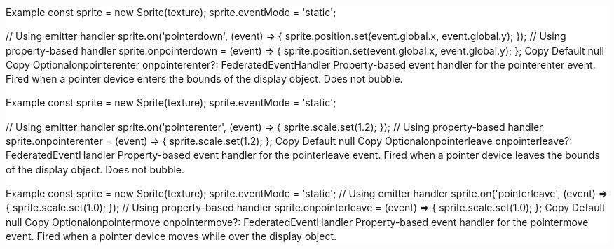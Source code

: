 Example
const sprite = new Sprite(texture);
sprite.eventMode = 'static';

// Using emitter handler
sprite.on('pointerdown', (event) => {
    sprite.position.set(event.global.x, event.global.y);
});
// Using property-based handler
sprite.onpointerdown = (event) => {
    sprite.position.set(event.global.x, event.global.y);
};
Copy
Default
null
Copy
Optionalonpointerenter
onpointerenter?: FederatedEventHandler<FederatedPointerEvent>
Property-based event handler for the pointerenter event. Fired when a pointer device enters the bounds of the display object. Does not bubble.

Example
const sprite = new Sprite(texture);
sprite.eventMode = 'static';

// Using emitter handler
sprite.on('pointerenter', (event) => {
    sprite.scale.set(1.2);
});
// Using property-based handler
sprite.onpointerenter = (event) => {
    sprite.scale.set(1.2);
};
Copy
Default
null
Copy
Optionalonpointerleave
onpointerleave?: FederatedEventHandler<FederatedPointerEvent>
Property-based event handler for the pointerleave event. Fired when a pointer device leaves the bounds of the display object. Does not bubble.

Example
const sprite = new Sprite(texture);
sprite.eventMode = 'static';
// Using emitter handler
sprite.on('pointerleave', (event) => {
    sprite.scale.set(1.0);
});
// Using property-based handler
sprite.onpointerleave = (event) => {
    sprite.scale.set(1.0);
};
Copy
Default
null
Copy
Optionalonpointermove
onpointermove?: FederatedEventHandler<FederatedPointerEvent>
Property-based event handler for the pointermove event. Fired when a pointer device moves while over the display object.
